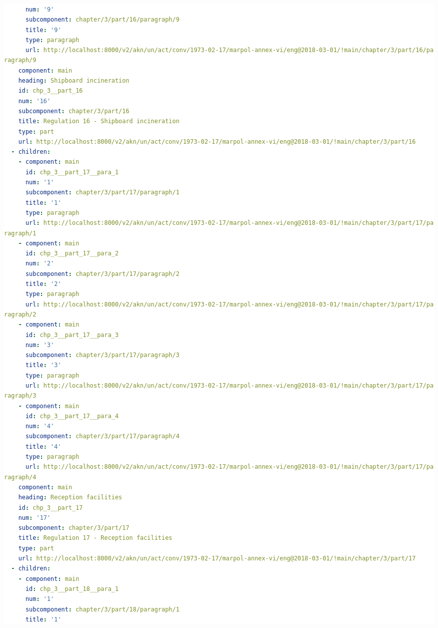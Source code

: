 ```yaml
      num: '9'
      subcomponent: chapter/3/part/16/paragraph/9
      title: '9'
      type: paragraph
      url: http://localhost:8000/v2/akn/un/act/conv/1973-02-17/marpol-annex-vi/eng@2018-03-01/!main/chapter/3/part/16/paragraph/9
    component: main
    heading: Shipboard incineration
    id: chp_3__part_16
    num: '16'
    subcomponent: chapter/3/part/16
    title: Regulation 16 - Shipboard incineration
    type: part
    url: http://localhost:8000/v2/akn/un/act/conv/1973-02-17/marpol-annex-vi/eng@2018-03-01/!main/chapter/3/part/16
  - children:
    - component: main
      id: chp_3__part_17__para_1
      num: '1'
      subcomponent: chapter/3/part/17/paragraph/1
      title: '1'
      type: paragraph
      url: http://localhost:8000/v2/akn/un/act/conv/1973-02-17/marpol-annex-vi/eng@2018-03-01/!main/chapter/3/part/17/paragraph/1
    - component: main
      id: chp_3__part_17__para_2
      num: '2'
      subcomponent: chapter/3/part/17/paragraph/2
      title: '2'
      type: paragraph
      url: http://localhost:8000/v2/akn/un/act/conv/1973-02-17/marpol-annex-vi/eng@2018-03-01/!main/chapter/3/part/17/paragraph/2
    - component: main
      id: chp_3__part_17__para_3
      num: '3'
      subcomponent: chapter/3/part/17/paragraph/3
      title: '3'
      type: paragraph
      url: http://localhost:8000/v2/akn/un/act/conv/1973-02-17/marpol-annex-vi/eng@2018-03-01/!main/chapter/3/part/17/paragraph/3
    - component: main
      id: chp_3__part_17__para_4
      num: '4'
      subcomponent: chapter/3/part/17/paragraph/4
      title: '4'
      type: paragraph
      url: http://localhost:8000/v2/akn/un/act/conv/1973-02-17/marpol-annex-vi/eng@2018-03-01/!main/chapter/3/part/17/paragraph/4
    component: main
    heading: Reception facilities
    id: chp_3__part_17
    num: '17'
    subcomponent: chapter/3/part/17
    title: Regulation 17 - Reception facilities
    type: part
    url: http://localhost:8000/v2/akn/un/act/conv/1973-02-17/marpol-annex-vi/eng@2018-03-01/!main/chapter/3/part/17
  - children:
    - component: main
      id: chp_3__part_18__para_1
      num: '1'
      subcomponent: chapter/3/part/18/paragraph/1
      title: '1'
```